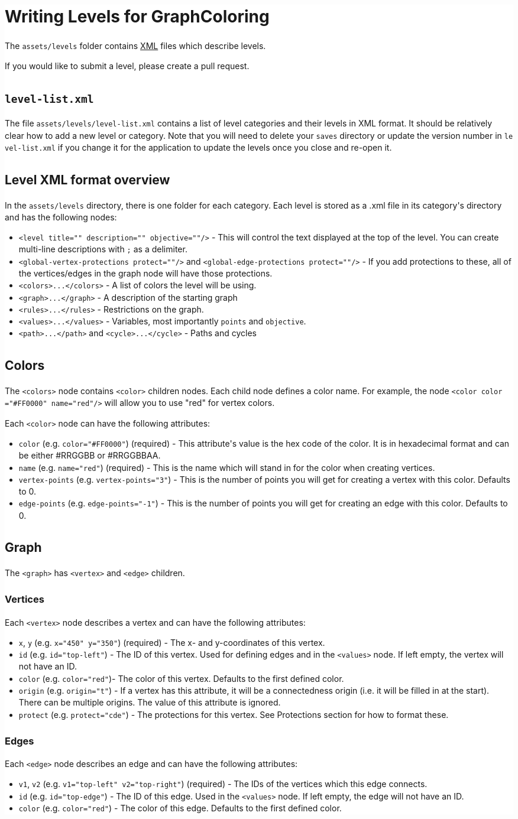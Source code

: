 # Writing Levels for GraphColoring
The `assets/levels` folder contains [XML](https://en.wikipedia.org/wiki/XML) files which describe levels.

If you would like to submit a level, please create a pull request.
## `level-list.xml`
The file `assets/levels/level-list.xml` contains a list of level categories and their levels in XML format. It should be relatively clear how to add a new level or category. Note that you will need to delete your `saves` directory or update the version number in `level-list.xml` if you change it for the application to update the levels once you close and re-open it.
## Level XML format overview
In the `assets/levels` directory, there is one folder for each category. Each level is stored as a .xml file in its category's directory and has the following nodes:
- `<level title="" description="" objective=""/>` - This will control the text displayed at the top of the level. You can create multi-line descriptions with `;` as a delimiter.
- `<global-vertex-protections protect=""/>` and `<global-edge-protections protect=""/>` - If you add protections to these, all of the vertices/edges in the graph node will have those protections.
- `<colors>...</colors>` - A list of colors the level will be using.
- `<graph>...</graph>` - A description of the starting graph
- `<rules>...</rules>` - Restrictions on the graph.
- `<values>...</values>` - Variables, most importantly `points` and `objective`.
- `<path>...</path>` and `<cycle>...</cycle>` - Paths and cycles
## Colors
The `<colors>` node contains `<color>` children nodes. Each child node defines a color name. For example, the node `<color color="#FF0000" name="red"/>` will allow you to use "red" for vertex colors.

Each `<color>` node can have the following attributes:
- `color` (e.g. `color="#FF0000"`) (required) - This attribute's value is the hex code of the color. It is in hexadecimal format and can be either #RRGGBB or #RRGGBBAA.
- `name` (e.g. `name="red"`) (required) - This is the name which will stand in for the color when creating vertices.
- `vertex-points` (e.g. `vertex-points="3"`) - This is the number of points you will get for creating a vertex with this color. Defaults to 0.
- `edge-points` (e.g. `edge-points="-1"`) - This is the number of points you will get for creating an edge with this color. Defaults to 0.

## Graph
The `<graph>` has `<vertex>` and `<edge>` children.
### Vertices
Each `<vertex>` node describes a vertex and can have the following attributes:
- `x`, `y` (e.g. `x="450" y="350"`) (required) - The x- and y-coordinates of this vertex.
- `id` (e.g. `id="top-left"`) - The ID of this vertex. Used for defining edges and in the `<values>` node. If left empty, the vertex will not have an ID.
- `color` (e.g. `color="red"`)- The color of this vertex. Defaults to the first defined color.
- `origin` (e.g. `origin="t"`) - If a vertex has this attribute, it will be a connectedness origin (i.e. it will be filled in at the start). There can be multiple origins. The value of this attribute is ignored.
- `protect` (e.g. `protect="cde"`) - The protections for this vertex. See Protections section for how to format these.
### Edges
Each `<edge>` node describes an edge and can have the following attributes:
- `v1`, `v2` (e.g. `v1="top-left" v2="top-right"`) (required) - The IDs of the vertices which this edge connects.
- `id` (e.g. `id="top-edge"`) - The ID of this edge. Used in the `<values>` node. If left empty, the edge will not have an ID.
- `color` (e.g. `color="red"`) - The color of this edge. Defaults to the first defined color.